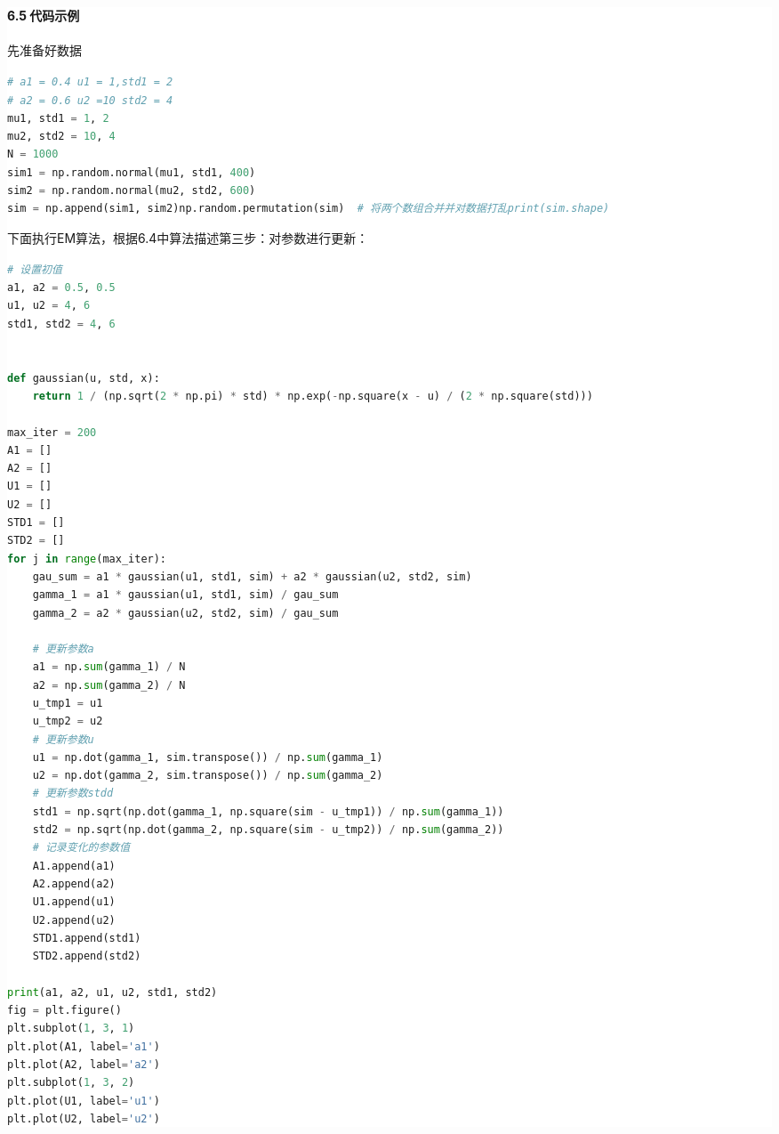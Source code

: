#### 6.5 代码示例

先准备好数据

```python
# a1 = 0.4 u1 = 1,std1 = 2
# a2 = 0.6 u2 =10 std2 = 4
mu1, std1 = 1, 2
mu2, std2 = 10, 4
N = 1000
sim1 = np.random.normal(mu1, std1, 400)
sim2 = np.random.normal(mu2, std2, 600)
sim = np.append(sim1, sim2)np.random.permutation(sim)  # 将两个数组合并并对数据打乱print(sim.shape)
```

下面执行EM算法，根据6.4中算法描述第三步：对参数进行更新：

```python
# 设置初值
a1, a2 = 0.5, 0.5
u1, u2 = 4, 6
std1, std2 = 4, 6


def gaussian(u, std, x):
    return 1 / (np.sqrt(2 * np.pi) * std) * np.exp(-np.square(x - u) / (2 * np.square(std)))

max_iter = 200
A1 = []
A2 = []
U1 = []
U2 = []
STD1 = []
STD2 = []
for j in range(max_iter):
    gau_sum = a1 * gaussian(u1, std1, sim) + a2 * gaussian(u2, std2, sim)
    gamma_1 = a1 * gaussian(u1, std1, sim) / gau_sum
    gamma_2 = a2 * gaussian(u2, std2, sim) / gau_sum

    # 更新参数a
    a1 = np.sum(gamma_1) / N
    a2 = np.sum(gamma_2) / N
    u_tmp1 = u1
    u_tmp2 = u2
    # 更新参数u
    u1 = np.dot(gamma_1, sim.transpose()) / np.sum(gamma_1)
    u2 = np.dot(gamma_2, sim.transpose()) / np.sum(gamma_2)
    # 更新参数stdd
    std1 = np.sqrt(np.dot(gamma_1, np.square(sim - u_tmp1)) / np.sum(gamma_1))
    std2 = np.sqrt(np.dot(gamma_2, np.square(sim - u_tmp2)) / np.sum(gamma_2))
    # 记录变化的参数值
    A1.append(a1)
    A2.append(a2)
    U1.append(u1)
    U2.append(u2)
    STD1.append(std1)
    STD2.append(std2)

print(a1, a2, u1, u2, std1, std2)
fig = plt.figure()
plt.subplot(1, 3, 1)
plt.plot(A1, label='a1')
plt.plot(A2, label='a2')
plt.subplot(1, 3, 2)
plt.plot(U1, label='u1')
plt.plot(U2, label='u2')
```